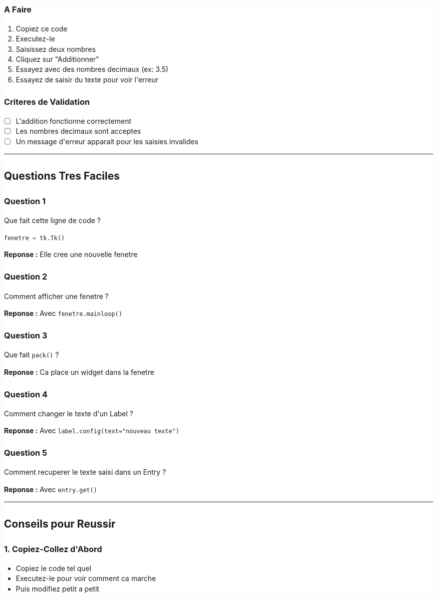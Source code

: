 ### A Faire
1. Copiez ce code
2. Executez-le
3. Saisissez deux nombres
4. Cliquez sur "Additionner"
5. Essayez avec des nombres decimaux (ex: 3.5)
6. Essayez de saisir du texte pour voir l'erreur

### Criteres de Validation
- [ ] L'addition fonctionne correctement
- [ ] Les nombres decimaux sont acceptes
- [ ] Un message d'erreur apparait pour les saisies invalides

---

## Questions Tres Faciles

### Question 1
Que fait cette ligne de code ?
```python
fenetre = tk.Tk()
```

**Reponse :** Elle cree une nouvelle fenetre

### Question 2
Comment afficher une fenetre ?

**Reponse :** Avec `fenetre.mainloop()`

### Question 3
Que fait `pack()` ?

**Reponse :** Ca place un widget dans la fenetre

### Question 4
Comment changer le texte d'un Label ?

**Reponse :** Avec `label.config(text="nouveau texte")`

### Question 5
Comment recuperer le texte saisi dans un Entry ?

**Reponse :** Avec `entry.get()`

---

## Conseils pour Reussir

### 1. Copiez-Collez d'Abord
- Copiez le code tel quel
- Executez-le pour voir comment ca marche
- Puis modifiez petit a petit
